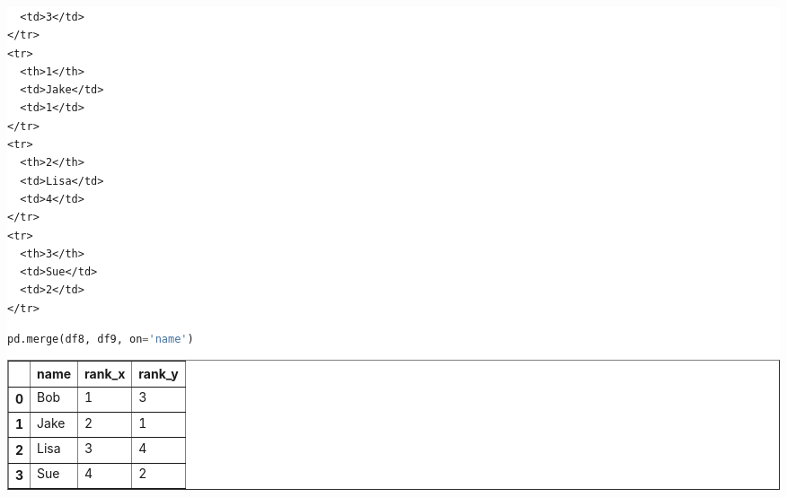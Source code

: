       <td>3</td>
    </tr>
    <tr>
      <th>1</th>
      <td>Jake</td>
      <td>1</td>
    </tr>
    <tr>
      <th>2</th>
      <td>Lisa</td>
      <td>4</td>
    </tr>
    <tr>
      <th>3</th>
      <td>Sue</td>
      <td>2</td>
    </tr>
  </tbody>
</table>
</div>

```python
pd.merge(df8, df9, on='name')
```

<div>
<table border="1" class="dataframe">
  <thead>
    <tr style="text-align: middle;">
      <th></th>
      <th>name</th>
      <th>rank_x</th>
      <th>rank_y</th>
    </tr>
  </thead>
  <tbody>
    <tr>
      <th>0</th>
      <td>Bob</td>
      <td>1</td>
      <td>3</td>
    </tr>
    <tr>
      <th>1</th>
      <td>Jake</td>
      <td>2</td>
      <td>1</td>
    </tr>
    <tr>
      <th>2</th>
      <td>Lisa</td>
      <td>3</td>
      <td>4</td>
    </tr>
    <tr>
      <th>3</th>
      <td>Sue</td>
      <td>4</td>
      <td>2</td>
    </tr>
  </tbody>
</table>
</div>
